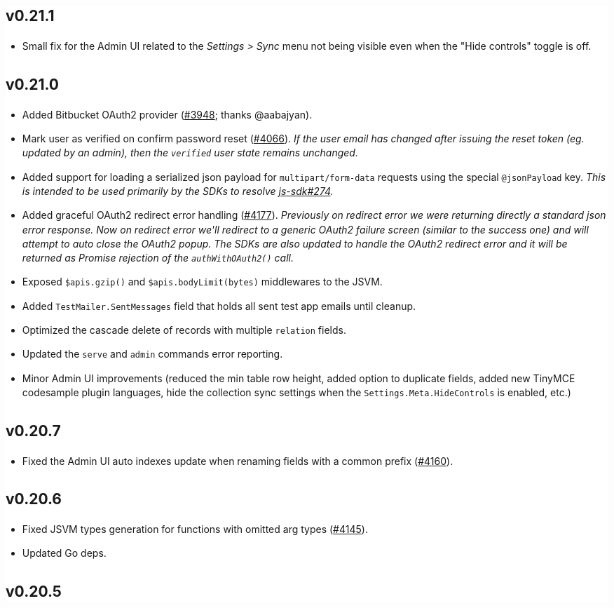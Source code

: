 ## v0.21.1

- Small fix for the Admin UI related to the _Settings > Sync_ menu not being visible even when the "Hide controls" toggle is off.

## v0.21.0

- Added Bitbucket OAuth2 provider ([#3948](https://github.com/pocketbase/pocketbase/pull/3948); thanks @aabajyan).

- Mark user as verified on confirm password reset ([#4066](https://github.com/pocketbase/pocketbase/issues/4066)).
  _If the user email has changed after issuing the reset token (eg. updated by an admin), then the `verified` user state remains unchanged._

- Added support for loading a serialized json payload for `multipart/form-data` requests using the special `@jsonPayload` key.
  _This is intended to be used primarily by the SDKs to resolve [js-sdk#274](https://github.com/pocketbase/js-sdk/issues/274)._

- Added graceful OAuth2 redirect error handling ([#4177](https://github.com/pocketbase/pocketbase/issues/4177)).
  _Previously on redirect error we were returning directly a standard json error response. Now on redirect error we'll redirect to a generic OAuth2 failure screen (similar to the success one) and will attempt to auto close the OAuth2 popup._
  _The SDKs are also updated to handle the OAuth2 redirect error and it will be returned as Promise rejection of the `authWithOAuth2()` call._

- Exposed `$apis.gzip()` and `$apis.bodyLimit(bytes)` middlewares to the JSVM.

- Added `TestMailer.SentMessages` field that holds all sent test app emails until cleanup.

- Optimized the cascade delete of records with multiple `relation` fields.

- Updated the `serve` and `admin` commands error reporting.

- Minor Admin UI improvements (reduced the min table row height, added option to duplicate fields, added new TinyMCE codesample plugin languages, hide the collection sync settings when the `Settings.Meta.HideControls` is enabled, etc.)

## v0.20.7

- Fixed the Admin UI auto indexes update when renaming fields with a common prefix ([#4160](https://github.com/pocketbase/pocketbase/issues/4160)).

## v0.20.6

- Fixed JSVM types generation for functions with omitted arg types ([#4145](https://github.com/pocketbase/pocketbase/issues/4145)).

- Updated Go deps.

## v0.20.5
